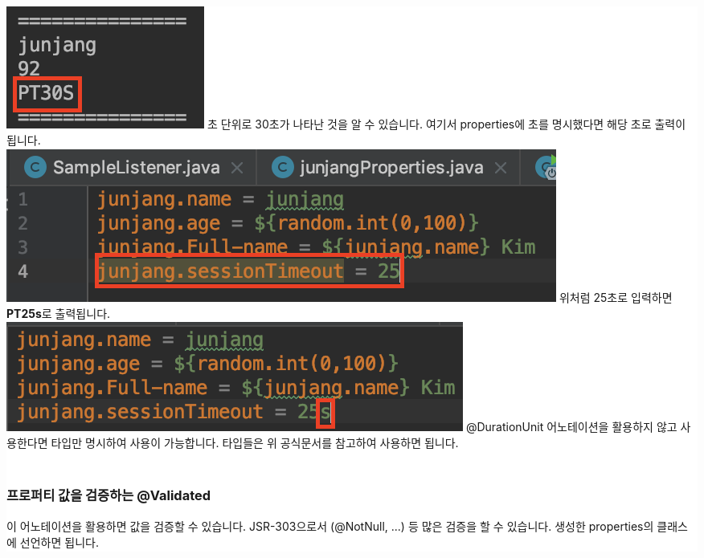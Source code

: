 ![configuration](/images/springboot/configuration/co27.png) 초 단위로 30초가 나타난 것을 알 수 있습니다.
여기서 properties에 초를 명시했다면 해당 초로 출력이 됩니다.<br/>
![configuration](/images/springboot/configuration/co24.png) 위처럼 25초로 입력하면 **PT25s**로 출력됩니다.<br/>
![configuration](/images/springboot/configuration/co25.png) @DurationUnit 어노테이션을 활용하지 않고 사용한다면 타입만 명시하여 사용이 가능합니다.
타입들은 위 공식문서를 참고하여 사용하면 됩니다.<br/>
<br/>

### 프로퍼티 값을 검증하는 @Validated
이 어노테이션을 활용하면 값을 검증할 수 있습니다.
JSR-303으로서 (@NotNull, ...) 등 많은 검증을 할 수 있습니다.
생성한 properties의 클래스에 선언하면 됩니다.<br/>